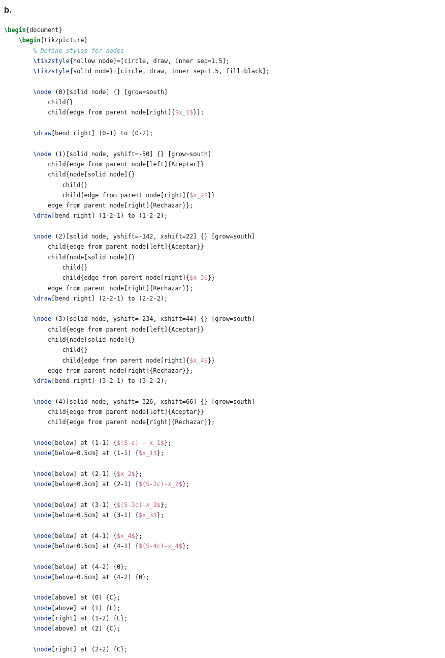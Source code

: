 ### b.
```tikz
\begin{document}
    \begin{tikzpicture}
        % Define styles for nodes
        \tikzstyle{hollow node}=[circle, draw, inner sep=1.5];
        \tikzstyle{solid node}=[circle, draw, inner sep=1.5, fill=black];
        
        \node (0)[solid node] {} [grow=south]
    		child{}
    		child{edge from parent node[right]{$x_1$}};
    	
    	\draw[bend right] (0-1) to (0-2);
    
    	\node (1)[solid node, yshift=-50] {} [grow=south]
    		child{edge from parent node[left]{Aceptar}}
    		child{node[solid node]{}
    			child{}
    			child{edge from parent node[right]{$x_2$}}
    		edge from parent node[right]{Rechazar}};
    	\draw[bend right] (1-2-1) to (1-2-2);
    
    	\node (2)[solid node, yshift=-142, xshift=22] {} [grow=south]
    		child{edge from parent node[left]{Aceptar}}
    		child{node[solid node]{}
    			child{}
    			child{edge from parent node[right]{$x_3$}}
    		edge from parent node[right]{Rechazar}};
    	\draw[bend right] (2-2-1) to (2-2-2);
    
    	\node (3)[solid node, yshift=-234, xshift=44] {} [grow=south]
    		child{edge from parent node[left]{Aceptar}}
    		child{node[solid node]{}
    			child{}
    			child{edge from parent node[right]{$x_4$}}
    		edge from parent node[right]{Rechazar}};
    	\draw[bend right] (3-2-1) to (3-2-2);
    
    	\node (4)[solid node, yshift=-326, xshift=66] {} [grow=south]
    		child{edge from parent node[left]{Aceptar}}
    		child{edge from parent node[right]{Rechazar}};
    	
    	\node[below] at (1-1) {$(S-c) - x_1$};
    	\node[below=0.5cm] at (1-1) {$x_1$};
    
    	\node[below] at (2-1) {$x_2$};
    	\node[below=0.5cm] at (2-1) {$(S-2c)-x_2$};
    
    	\node[below] at (3-1) {$(S-3c)-x_3$};
    	\node[below=0.5cm] at (3-1) {$x_3$};
    
    	\node[below] at (4-1) {$x_4$};
    	\node[below=0.5cm] at (4-1) {$(S-4c)-x_4$};
    
    	\node[below] at (4-2) {0};
    	\node[below=0.5cm] at (4-2) {0};
    
    	\node[above] at (0) {C};
    	\node[above] at (1) {L};
    	\node[right] at (1-2) {L};
    	\node[above] at (2) {C};
    
    	\node[right] at (2-2) {C};
```